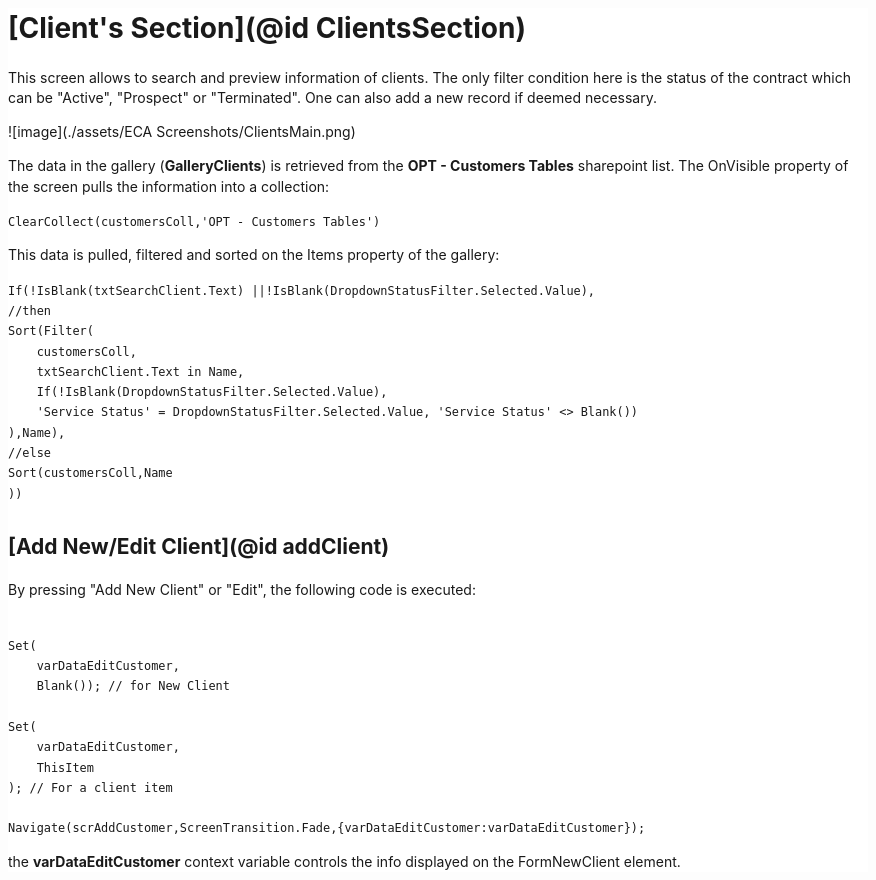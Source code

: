 # [Client's Section](@id ClientsSection)


This screen allows to search and preview information of clients. The only filter condition here is the status of the contract which can be "Active", "Prospect" or "Terminated". One can also add a new record if deemed necessary.

![image](./assets/ECA Screenshots/ClientsMain.png)

The data in the gallery (**GalleryClients**) is retrieved from the **OPT - Customers Tables** sharepoint list. The OnVisible property of the screen pulls the information into a collection: 

```
ClearCollect(customersColl,'OPT - Customers Tables')
```

This data is pulled, filtered and sorted on the Items property of the gallery: 
```
If(!IsBlank(txtSearchClient.Text) ||!IsBlank(DropdownStatusFilter.Selected.Value),
//then
Sort(Filter(
    customersColl,
    txtSearchClient.Text in Name,
    If(!IsBlank(DropdownStatusFilter.Selected.Value),
    'Service Status' = DropdownStatusFilter.Selected.Value, 'Service Status' <> Blank())
),Name),
//else
Sort(customersColl,Name
))
```


## [Add New/Edit Client](@id addClient)

By pressing "Add New Client" or "Edit", the following code is executed: 
```

Set(
    varDataEditCustomer, 
    Blank()); // for New Client

Set(
    varDataEditCustomer, 
    ThisItem
); // For a client item

Navigate(scrAddCustomer,ScreenTransition.Fade,{varDataEditCustomer:varDataEditCustomer});

```

the **varDataEditCustomer** context variable controls the info displayed on the FormNewClient element. 

